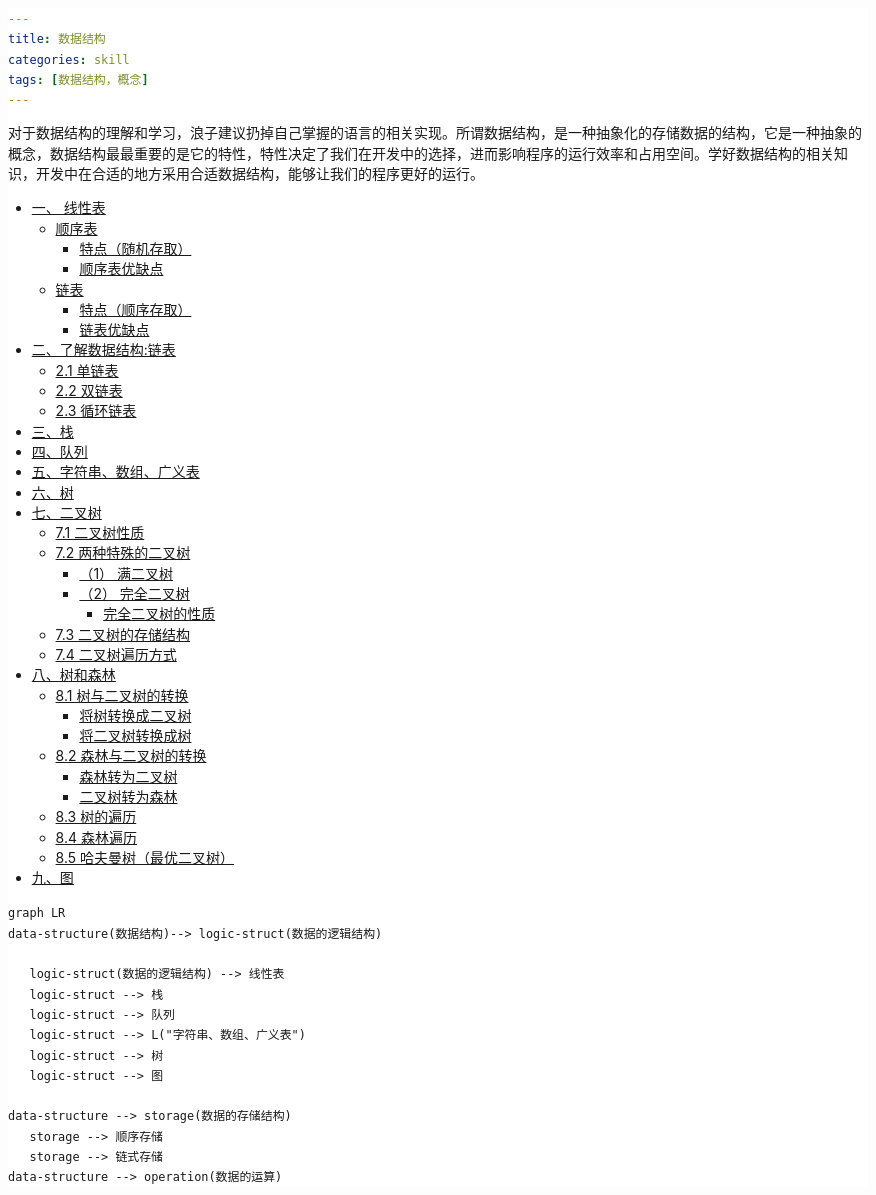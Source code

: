 ```yaml
---
title: 数据结构
categories: skill
tags: [数据结构，概念]
---
```


对于数据结构的理解和学习，浪子建议扔掉自己掌握的语言的相关实现。所谓数据结构，是一种抽象化的存储数据的结构，它是一种抽象的概念，数据结构最最重要的是它的特性，特性决定了我们在开发中的选择，进而影响程序的运行效率和占用空间。学好数据结构的相关知识，开发中在合适的地方采用合适数据结构，能够让我们的程序更好的运行。







- [一、 线性表](#一-线性表)
  - [顺序表](#顺序表)
    - [特点（随机存取）](#特点随机存取)
    - [顺序表优缺点](#顺序表优缺点)
  - [链表](#链表)
    - [特点（顺序存取）](#特点顺序存取)
    - [链表优缺点](#链表优缺点)
- [二、了解数据结构:链表](#二了解数据结构链表)
  - [2.1 单链表](#21-单链表)
  - [2.2 双链表](#22-双链表)
  - [2.3 循环链表](#23-循环链表)
- [三、栈](#三栈)
- [四、队列](#四队列)
- [五、字符串、数组、广义表](#五字符串数组广义表)
- [六、树](#六树)
- [七、二叉树](#七二叉树)
  - [7.1 二叉树性质](#71-二叉树性质)
  - [7.2 两种特殊的二叉树](#72-两种特殊的二叉树)
    - [（1） 满二叉树](#1-满二叉树)
    - [（2） 完全二叉树](#2-完全二叉树)
      - [完全二叉树的性质](#完全二叉树的性质)
  - [7.3 二叉树的存储结构](#73-二叉树的存储结构)
  - [7.4 二叉树遍历方式](#74-二叉树遍历方式)
- [八、树和森林](#八树和森林)
  - [8.1 树与二叉树的转换](#81-树与二叉树的转换)
    - [将树转换成二叉树](#将树转换成二叉树)
    - [将二叉树转换成树](#将二叉树转换成树)
  - [8.2 森林与二叉树的转换](#82-森林与二叉树的转换)
    - [森林转为二叉树](#森林转为二叉树)
    - [二叉树转为森林](#二叉树转为森林)
  - [8.3 树的遍历](#83-树的遍历)
  - [8.4 森林遍历](#84-森林遍历)
  - [8.5 哈夫曼树（最优二叉树）](#85-哈夫曼树最优二叉树)
- [九、图](#九图)



```mermaid
graph LR
data-structure(数据结构)--> logic-struct(数据的逻辑结构)

   logic-struct(数据的逻辑结构) --> 线性表
   logic-struct --> 栈
   logic-struct --> 队列
   logic-struct --> L("字符串、数组、广义表")
   logic-struct --> 树
   logic-struct --> 图

data-structure --> storage(数据的存储结构)
   storage --> 顺序存储
   storage --> 链式存储
data-structure --> operation(数据的运算)
```